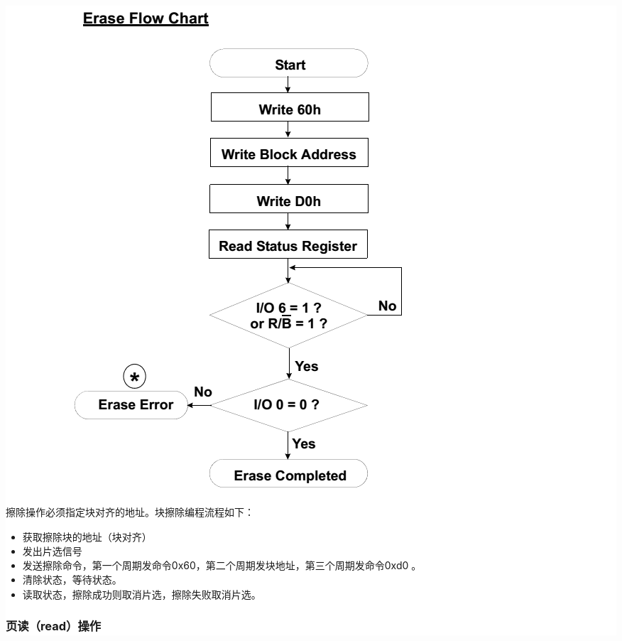 ![erase](/assets/images/posts/2020-05-01-nand/erase.png)

擦除操作必须指定块对齐的地址。块擦除编程流程如下：

- 获取擦除块的地址（块对齐）
- 发出片选信号
- 发送擦除命令，第一个周期发命令0x60，第二个周期发块地址，第三个周期发命令0xd0 。
- 清除状态，等待状态。
- 读取状态，擦除成功则取消片选，擦除失败取消片选。

### 页读（read）操作
